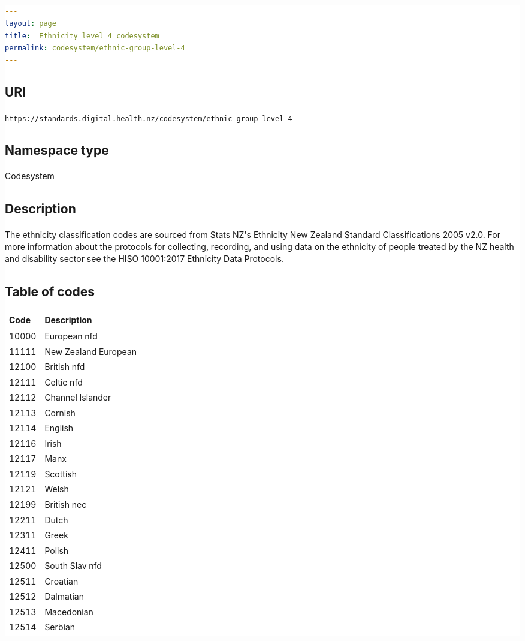 ```yaml
---
layout: page
title:  Ethnicity level 4 codesystem
permalink: codesystem/ethnic-group-level-4
---
```

URI
---------------
```````````````````````````````````````````````````````
https://standards.digital.health.nz/codesystem/ethnic-group-level-4
```````````````````````````````````````````````````````

Namespace type
----
Codesystem

Description
-----------
The ethnicity classification codes are sourced from Stats NZ's Ethnicity New Zealand Standard Classifications 2005 v2.0. For more information about the protocols for collecting, recording, and using data on the ethnicity of people treated by the NZ health and disability sector see the [HISO 10001:2017 Ethnicity Data Protocols](https://www.health.govt.nz/publication/hiso-100012017-ethnicity-data-protocols).

Table of codes
-----------

| Code | Description |
| :--- | :--- |
|	10000	|	European nfd	|
|	11111	|	New Zealand European	|
|	12100	|	British nfd	|
|	12111	|	Celtic nfd	|
|	12112	|	Channel Islander	|
|	12113	|	Cornish	|
|	12114	|	English	|
|	12116	|	Irish	|
|	12117	|	Manx	|
|	12119	|	Scottish	|
|	12121	|	Welsh	|
|	12199	|	British nec	|
|	12211	|	Dutch	|
|	12311	|	Greek	|
|	12411	|	Polish	|
|	12500	|	South Slav nfd	|
|	12511	|	Croatian	|
|	12512	|	Dalmatian	|
|	12513	|	Macedonian	|
|	12514	|	Serbian	|